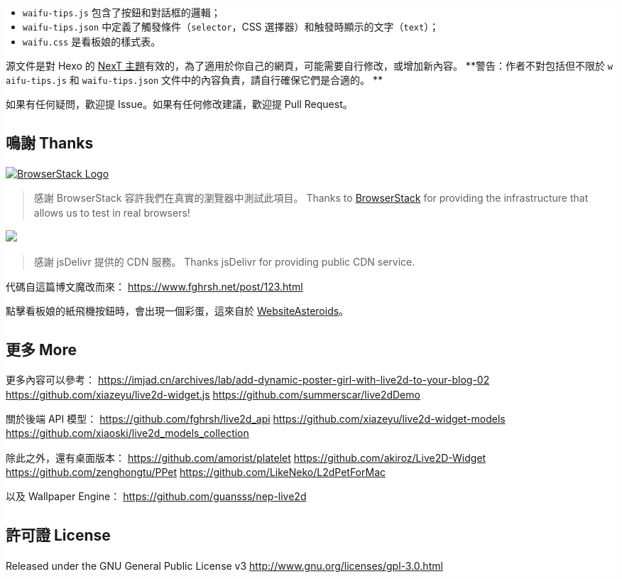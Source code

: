 - `waifu-tips.js` 包含了按鈕和對話框的邏輯；
- `waifu-tips.json` 中定義了觸發條件（`selector`，CSS 選擇器）和触發時顯示的文字（`text`）；
- `waifu.css` 是看板娘的樣式表。

源文件是對 Hexo 的 [NexT 主題](http://github.com/next-theme/hexo-theme-next)有效的，為了適用於你自己的網頁，可能需要自行修改，或增加新內容。
**警告：作者不對包括但不限於 `waifu-tips.js` 和 `waifu-tips.json` 文件中的內容負責，請自行確保它們是合適的。 **

如果有任何疑問，歡迎提 Issue。如果有任何修改建議，歡迎提 Pull Request。

## 鳴謝 Thanks

<a href="https://www.browserstack.com/"><img height="80" src="https://live.browserstack.com/images/opensource/browserstack-logo.svg" alt=" BrowserStack Logo"></a>

> 感謝 BrowserStack 容許我們在真實的瀏覽器中測試此項目。
> Thanks to [BrowserStack](https://www.browserstack.com/) for providing the infrastructure that allows us to test in real browsers!

<a href="https://www.jsdelivr.com"><img height="80" src="https://raw.githubusercontent.com/jsdelivr/jsdelivr-media/master/default/svg/jsdelivr- logo-horizo​​ntal.svg"></a>

> 感謝 jsDelivr 提供的 CDN 服務。
> Thanks jsDelivr for providing public CDN service.

代碼自這篇博文魔改而來：
https://www.fghrsh.net/post/123.html

點擊看板娘的紙飛機按鈕時，會出現一個彩蛋，這來自於 [WebsiteAsteroids](http://www.websiteasteroids.com)。

## 更多 More

更多內容可以參考：
https://imjad.cn/archives/lab/add-dynamic-poster-girl-with-live2d-to-your-blog-02
https://github.com/xiazeyu/live2d-widget.js
https://github.com/summerscar/live2dDemo

關於後端 API 模型：
https://github.com/fghrsh/live2d_api 
https://github.com/xiazeyu/live2d-widget-models  
https://github.com/xiaoski/live2d_models_collection

除此之外，還有桌面版本：
https://github.com/amorist/platelet
https://github.com/akiroz/Live2D-Widget
https://github.com/zenghongtu/PPet
https://github.com/LikeNeko/L2dPetForMac

以及 Wallpaper Engine：
https://github.com/guansss/nep-live2d

## 許可證 License

Released under the GNU General Public License v3
http://www.gnu.org/licenses/gpl-3.0.html

